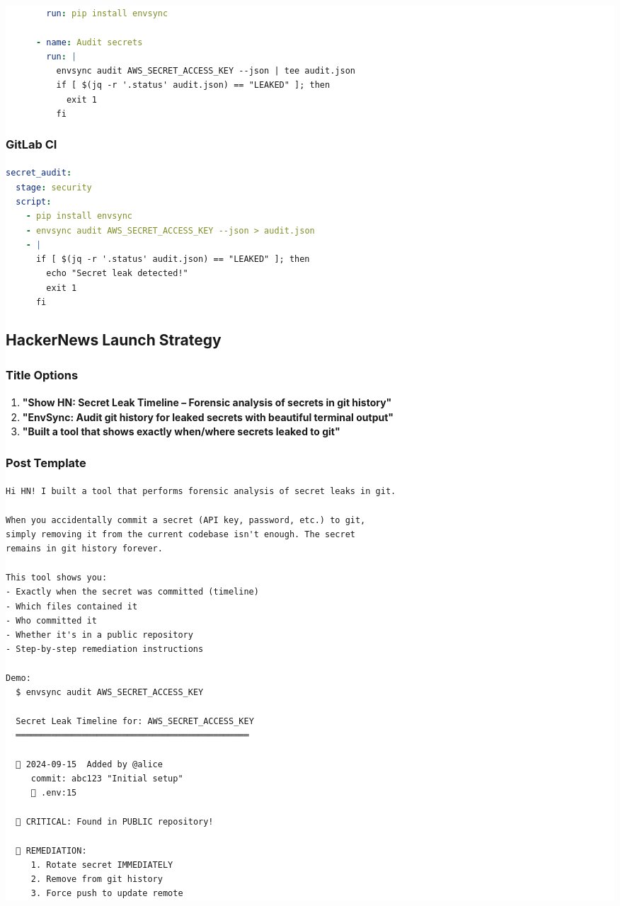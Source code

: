 ```yaml
        run: pip install envsync

      - name: Audit secrets
        run: |
          envsync audit AWS_SECRET_ACCESS_KEY --json | tee audit.json
          if [ $(jq -r '.status' audit.json) == "LEAKED" ]; then
            exit 1
          fi
```

### GitLab CI
```yaml
secret_audit:
  stage: security
  script:
    - pip install envsync
    - envsync audit AWS_SECRET_ACCESS_KEY --json > audit.json
    - |
      if [ $(jq -r '.status' audit.json) == "LEAKED" ]; then
        echo "Secret leak detected!"
        exit 1
      fi
```

## HackerNews Launch Strategy

### Title Options
1. **"Show HN: Secret Leak Timeline – Forensic analysis of secrets in git history"**
2. **"EnvSync: Audit git history for leaked secrets with beautiful terminal output"**
3. **"Built a tool that shows exactly when/where secrets leaked to git"**

### Post Template
```
Hi HN! I built a tool that performs forensic analysis of secret leaks in git.

When you accidentally commit a secret (API key, password, etc.) to git,
simply removing it from the current codebase isn't enough. The secret
remains in git history forever.

This tool shows you:
- Exactly when the secret was committed (timeline)
- Which files contained it
- Who committed it
- Whether it's in a public repository
- Step-by-step remediation instructions

Demo:
  $ envsync audit AWS_SECRET_ACCESS_KEY

  Secret Leak Timeline for: AWS_SECRET_ACCESS_KEY
  ══════════════════════════════════════════════

  📅 2024-09-15  Added by @alice
     commit: abc123 "Initial setup"
     📁 .env:15

  🚨 CRITICAL: Found in PUBLIC repository!

  🔧 REMEDIATION:
     1. Rotate secret IMMEDIATELY
     2. Remove from git history
     3. Force push to update remote
```